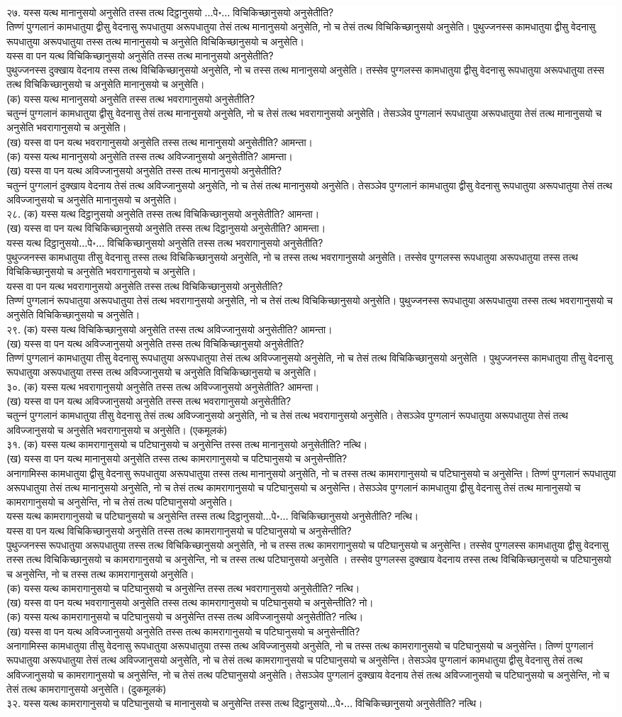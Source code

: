 २७. यस्स यत्थ मानानुसयो अनुसेति तस्स तत्थ दिट्ठानुसयो …पे॰… विचिकिच्छानुसयो अनुसेतीति?  
तिण्णं पुग्गलानं कामधातुया द्वीसु वेदनासु रूपधातुया अरूपधातुया तेसं तत्थ मानानुसयो अनुसेति, नो च तेसं तत्थ विचिकिच्छानुसयो अनुसेति। पुथुज्‍जनस्स कामधातुया द्वीसु वेदनासु रूपधातुया अरूपधातुया तस्स तत्थ मानानुसयो च अनुसेति विचिकिच्छानुसयो च अनुसेति।  
यस्स वा पन यत्थ विचिकिच्छानुसयो अनुसेति तस्स तत्थ मानानुसयो अनुसेतीति?  
पुथुज्‍जनस्स दुक्खाय वेदनाय तस्स तत्थ विचिकिच्छानुसयो अनुसेति, नो च तस्स तत्थ मानानुसयो अनुसेति। तस्सेव पुग्गलस्स कामधातुया द्वीसु वेदनासु रूपधातुया अरूपधातुया तस्स तत्थ विचिकिच्छानुसयो च अनुसेति मानानुसयो च अनुसेति।  
(क) यस्स यत्थ मानानुसयो अनुसेति तस्स तत्थ भवरागानुसयो अनुसेतीति?  
चतुन्‍नं पुग्गलानं कामधातुया द्वीसु वेदनासु तेसं तत्थ मानानुसयो अनुसेति, नो च तेसं तत्थ भवरागानुसयो अनुसेति। तेसञ्‍ञेव पुग्गलानं रूपधातुया अरूपधातुया तेसं तत्थ मानानुसयो च अनुसेति भवरागानुसयो च अनुसेति।  
(ख) यस्स वा पन यत्थ भवरागानुसयो अनुसेति तस्स तत्थ मानानुसयो अनुसेतीति? आमन्ता।  
(क) यस्स यत्थ मानानुसयो अनुसेति तस्स तत्थ अविज्‍जानुसयो अनुसेतीति? आमन्ता।  
(ख) यस्स वा पन यत्थ अविज्‍जानुसयो अनुसेति तस्स तत्थ मानानुसयो अनुसेतीति?  
चतुन्‍नं पुग्गलानं दुक्खाय वेदनाय तेसं तत्थ अविज्‍जानुसयो अनुसेति, नो च तेसं तत्थ मानानुसयो अनुसेति। तेसञ्‍ञेव पुग्गलानं कामधातुया द्वीसु वेदनासु रूपधातुया अरूपधातुया तेसं तत्थ अविज्‍जानुसयो च अनुसेति मानानुसयो च अनुसेति।  
२८. (क) यस्स यत्थ दिट्ठानुसयो अनुसेति तस्स तत्थ विचिकिच्छानुसयो अनुसेतीति? आमन्ता।  
(ख) यस्स वा पन यत्थ विचिकिच्छानुसयो अनुसेति तस्स तत्थ दिट्ठानुसयो अनुसेतीति? आमन्ता।  
यस्स यत्थ दिट्ठानुसयो…पे॰… विचिकिच्छानुसयो अनुसेति तस्स तत्थ भवरागानुसयो अनुसेतीति?  
पुथुज्‍जनस्स कामधातुया तीसु वेदनासु तस्स तत्थ विचिकिच्छानुसयो अनुसेति, नो च तस्स तत्थ भवरागानुसयो अनुसेति। तस्सेव पुग्गलस्स रूपधातुया अरूपधातुया तस्स तत्थ विचिकिच्छानुसयो च अनुसेति भवरागानुसयो च अनुसेति।  
यस्स वा पन यत्थ भवरागानुसयो अनुसेति तस्स तत्थ विचिकिच्छानुसयो अनुसेतीति?  
तिण्णं पुग्गलानं रूपधातुया अरूपधातुया तेसं तत्थ भवरागानुसयो अनुसेति, नो च तेसं तत्थ विचिकिच्छानुसयो अनुसेति। पुथुज्‍जनस्स रूपधातुया अरूपधातुया तस्स तत्थ भवरागानुसयो च अनुसेति विचिकिच्छानुसयो च अनुसेति।  
२९. (क) यस्स यत्थ विचिकिच्छानुसयो अनुसेति तस्स तत्थ अविज्‍जानुसयो अनुसेतीति? आमन्ता।  
(ख) यस्स वा पन यत्थ अविज्‍जानुसयो अनुसेति तस्स तत्थ विचिकिच्छानुसयो अनुसेतीति?  
तिण्णं पुग्गलानं कामधातुया तीसु वेदनासु रूपधातुया अरूपधातुया तेसं तत्थ अविज्‍जानुसयो अनुसेति, नो च तेसं तत्थ विचिकिच्छानुसयो अनुसेति । पुथुज्‍जनस्स कामधातुया तीसु वेदनासु रूपधातुया अरूपधातुया तस्स तत्थ अविज्‍जानुसयो च अनुसेति विचिकिच्छानुसयो च अनुसेति।  
३०. (क) यस्स यत्थ भवरागानुसयो अनुसेति तस्स तत्थ अविज्‍जानुसयो अनुसेतीति? आमन्ता।  
(ख) यस्स वा पन यत्थ अविज्‍जानुसयो अनुसेति तस्स तत्थ भवरागानुसयो अनुसेतीति?  
चतुन्‍नं पुग्गलानं कामधातुया तीसु वेदनासु तेसं तत्थ अविज्‍जानुसयो अनुसेति, नो च तेसं तत्थ भवरागानुसयो अनुसेति। तेसञ्‍ञेव पुग्गलानं रूपधातुया अरूपधातुया तेसं तत्थ अविज्‍जानुसयो च अनुसेति भवरागानुसयो च अनुसेति। (एकमूलकं)  
३१. (क) यस्स यत्थ कामरागानुसयो च पटिघानुसयो च अनुसेन्ति तस्स तत्थ मानानुसयो अनुसेतीति? नत्थि।  
(ख) यस्स वा पन यत्थ मानानुसयो अनुसेति तस्स तत्थ कामरागानुसयो च पटिघानुसयो च अनुसेन्तीति?  
अनागामिस्स कामधातुया द्वीसु वेदनासु रूपधातुया अरूपधातुया तस्स तत्थ मानानुसयो अनुसेति, नो च तस्स तत्थ कामरागानुसयो च पटिघानुसयो च अनुसेन्ति। तिण्णं पुग्गलानं रूपधातुया अरूपधातुया तेसं तत्थ मानानुसयो अनुसेति, नो च तेसं तत्थ कामरागानुसयो च पटिघानुसयो च अनुसेन्ति। तेसञ्‍ञेव पुग्गलानं कामधातुया द्वीसु वेदनासु तेसं तत्थ मानानुसयो च कामरागानुसयो च अनुसेन्ति, नो च तेसं तत्थ पटिघानुसयो अनुसेति।  
यस्स यत्थ कामरागानुसयो च पटिघानुसयो च अनुसेन्ति तस्स तत्थ दिट्ठानुसयो…पे॰… विचिकिच्छानुसयो अनुसेतीति? नत्थि।  
यस्स वा पन यत्थ विचिकिच्छानुसयो अनुसेति तस्स तत्थ कामरागानुसयो च पटिघानुसयो च अनुसेन्तीति?  
पुथुज्‍जनस्स रूपधातुया अरूपधातुया तस्स तत्थ विचिकिच्छानुसयो अनुसेति, नो च तस्स तत्थ कामरागानुसयो च पटिघानुसयो च अनुसेन्ति। तस्सेव पुग्गलस्स कामधातुया द्वीसु वेदनासु तस्स तत्थ विचिकिच्छानुसयो च कामरागानुसयो च अनुसेन्ति, नो च तस्स तत्थ पटिघानुसयो अनुसेति । तस्सेव पुग्गलस्स दुक्खाय वेदनाय तस्स तत्थ विचिकिच्छानुसयो च पटिघानुसयो च अनुसेन्ति, नो च तस्स तत्थ कामरागानुसयो अनुसेति।  
(क) यस्स यत्थ कामरागानुसयो च पटिघानुसयो च अनुसेन्ति तस्स तत्थ भवरागानुसयो अनुसेतीति? नत्थि।  
(ख) यस्स वा पन यत्थ भवरागानुसयो अनुसेति तस्स तत्थ कामरागानुसयो च पटिघानुसयो च अनुसेन्तीति? नो।  
(क) यस्स यत्थ कामरागानुसयो च पटिघानुसयो च अनुसेन्ति तस्स तत्थ अविज्‍जानुसयो अनुसेतीति? नत्थि।  
(ख) यस्स वा पन यत्थ अविज्‍जानुसयो अनुसेति तस्स तत्थ कामरागानुसयो च पटिघानुसयो च अनुसेन्तीति?  
अनागामिस्स कामधातुया तीसु वेदनासु रूपधातुया अरूपधातुया तस्स तत्थ अविज्‍जानुसयो अनुसेति, नो च तस्स तत्थ कामरागानुसयो च पटिघानुसयो च अनुसेन्ति। तिण्णं पुग्गलानं रूपधातुया अरूपधातुया तेसं तत्थ अविज्‍जानुसयो अनुसेति, नो च तेसं तत्थ कामरागानुसयो च पटिघानुसयो च अनुसेन्ति। तेसञ्‍ञेव पुग्गलानं कामधातुया द्वीसु वेदनासु तेसं तत्थ अविज्‍जानुसयो च कामरागानुसयो च अनुसेन्ति, नो च तेसं तत्थ पटिघानुसयो अनुसेति। तेसञ्‍ञेव पुग्गलानं दुक्खाय वेदनाय तेसं तत्थ अविज्‍जानुसयो च पटिघानुसयो च अनुसेन्ति, नो च तेसं तत्थ कामरागानुसयो अनुसेति। (दुकमूलकं)  
३२. यस्स यत्थ कामरागानुसयो च पटिघानुसयो च मानानुसयो च अनुसेन्ति तस्स तत्थ दिट्ठानुसयो…पे॰… विचिकिच्छानुसयो अनुसेतीति? नत्थि।  